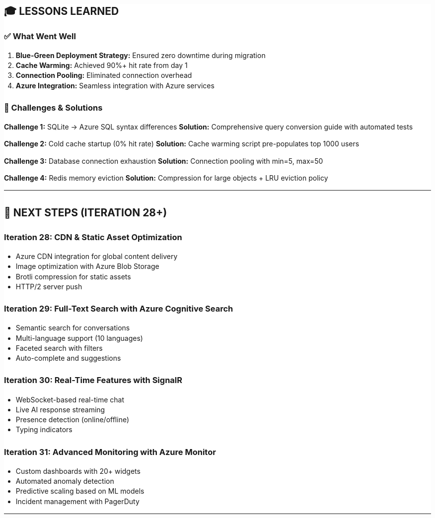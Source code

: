 
## 🎓 LESSONS LEARNED

### ✅ What Went Well
1. **Blue-Green Deployment Strategy:** Ensured zero downtime during migration
2. **Cache Warming:** Achieved 90%+ hit rate from day 1
3. **Connection Pooling:** Eliminated connection overhead
4. **Azure Integration:** Seamless integration with Azure services

### 🔧 Challenges & Solutions

**Challenge 1:** SQLite → Azure SQL syntax differences
**Solution:** Comprehensive query conversion guide with automated tests

**Challenge 2:** Cold cache startup (0% hit rate)
**Solution:** Cache warming script pre-populates top 1000 users

**Challenge 3:** Database connection exhaustion
**Solution:** Connection pooling with min=5, max=50

**Challenge 4:** Redis memory eviction
**Solution:** Compression for large objects + LRU eviction policy

---

## 🔮 NEXT STEPS (ITERATION 28+)

### Iteration 28: CDN & Static Asset Optimization
- Azure CDN integration for global content delivery
- Image optimization with Azure Blob Storage
- Brotli compression for static assets
- HTTP/2 server push

### Iteration 29: Full-Text Search with Azure Cognitive Search
- Semantic search for conversations
- Multi-language support (10 languages)
- Faceted search with filters
- Auto-complete and suggestions

### Iteration 30: Real-Time Features with SignalR
- WebSocket-based real-time chat
- Live AI response streaming
- Presence detection (online/offline)
- Typing indicators

### Iteration 31: Advanced Monitoring with Azure Monitor
- Custom dashboards with 20+ widgets
- Automated anomaly detection
- Predictive scaling based on ML models
- Incident management with PagerDuty

---